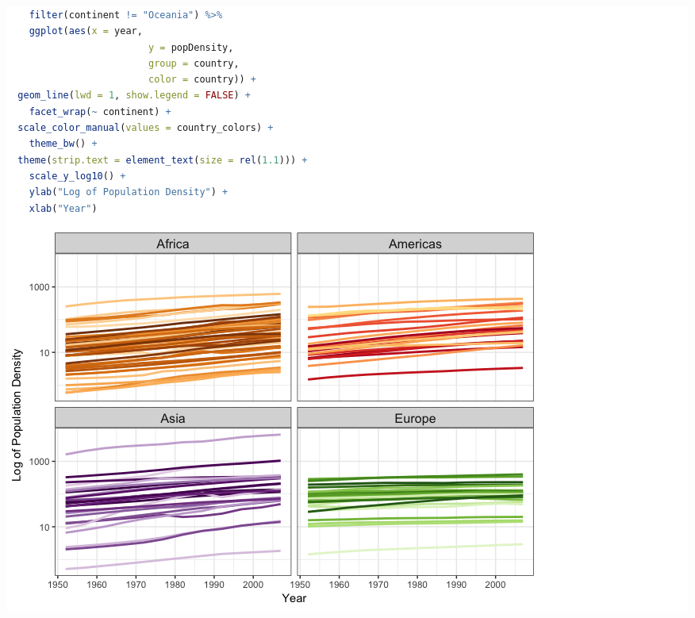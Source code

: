 ``` r
    filter(continent != "Oceania") %>%
    ggplot(aes(x = year, 
                         y = popDensity, 
                         group = country, 
                         color = country)) +
  geom_line(lwd = 1, show.legend = FALSE) + 
    facet_wrap(~ continent) +
  scale_color_manual(values = country_colors) + 
    theme_bw() +
  theme(strip.text = element_text(size = rel(1.1))) + 
    scale_y_log10() +
    ylab("Log of Population Density") +
    xlab("Year")
```

![](HW10_files/figure-markdown_github-ascii_identifiers/unnamed-chunk-22-1.png)
